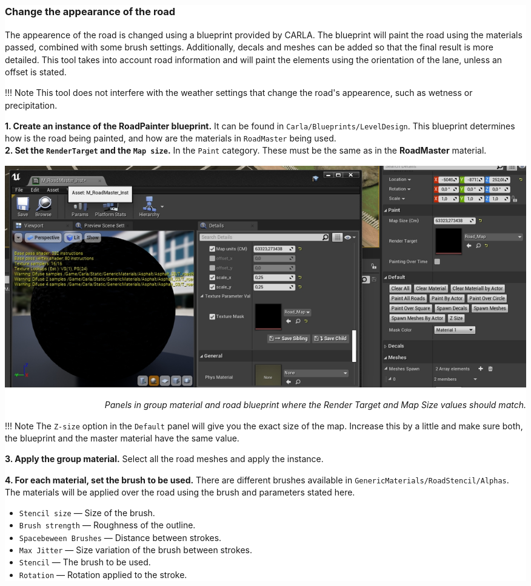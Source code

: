 ### Change the appearance of the road

The appearence of the road is changed using a blueprint provided by CARLA. The blueprint will paint the road using the materials passed, combined with some brush settings. Additionally, decals and meshes can be added so that the final result is more detailed. This tool takes into account road information and will paint the elements using the orientation of the lane, unless an offset is stated.  

!!! Note 
    This tool does not interfere with the weather settings that change the road's appearence, such as wetness or precipitation.  

__1. Create an instance of the RoadPainter blueprint.__ It can be found in `Carla/Blueprints/LevelDesign`. This blueprint determines how is the road being painted, and how are the materials in `RoadMaster` being used.  
__2. Set the `RenderTarget` and the `Map size`.__ In the `Paint` category. These must be the same as in the __RoadMaster__ material.  

![materials_RoadPaint_MatchSize](img/material_customization/Materials_Road_Matchsize.jpg)
<div style="text-align: right"><i>Panels in group material and road blueprint where  the Render Target and Map Size values should match.</i></div>

!!! Note 
    The `Z-size` option in the `Default` panel will give you the exact size of the map. Increase this by a little and make sure both, the blueprint and the master material have the same value.  

__3. Apply the group material.__ Select all the road meshes and apply the instance.

__4. For each material, set the brush to be used.__ There are different brushes available in `GenericMaterials/RoadStencil/Alphas`. The materials will be applied over the road using the brush and parameters stated here.  

* `Stencil size` — Size of the brush. 
* `Brush strength` — Roughness of the outline.  
* `Spacebeween Brushes` — Distance between strokes.  
* `Max Jitter` — Size variation of the brush between strokes.  
* `Stencil` — The brush to be used.  
* `Rotation` — Rotation applied to the stroke.  
